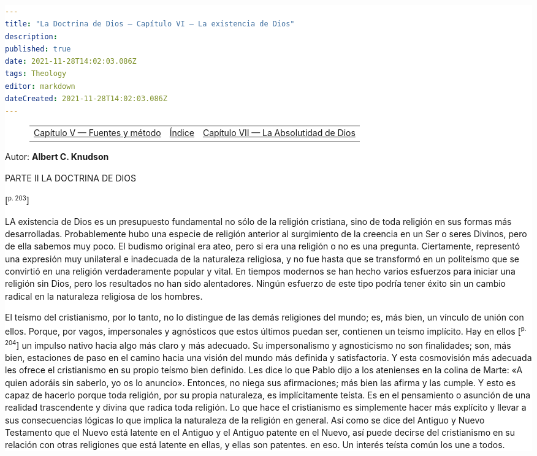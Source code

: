 ```yaml
---
title: "La Doctrina de Dios — Capítulo VI — La existencia de Dios"
description: 
published: true
date: 2021-11-28T14:02:03.086Z
tags: Theology
editor: markdown
dateCreated: 2021-11-28T14:02:03.086Z
---
```


<figure class="table chapter-navigator">
  <table>
    <tbody>
      <tr>
        <td><a href="/es/book/Albert_C_Knudson/The_Doctrine_of_God/5">Capítulo V — Fuentes y método</a></td>
        <td><a href="/es/book/Albert_C_Knudson/The_Doctrine_of_God/Index">Índice</a></td>
        <td><a href="/es/book/Albert_C_Knudson/The_Doctrine_of_God/7">Capítulo VII — La Absolutidad de Dios</a></td>
      </tr>
    </tbody>
  </table>
</figure>

Autor: **Albert C. Knudson**



<p style="texto-alinear: centro;">
PARTE II LA DOCTRINA DE DIOS
</p>

<span id="p203">[<sup><small>p. 203</small></sup>]</span>

LA existencia de Dios es un presupuesto fundamental no sólo de la religión cristiana, sino de toda religión en sus formas más desarrolladas. Probablemente hubo una especie de religión anterior al surgimiento de la creencia en un Ser o seres Divinos, pero de ella sabemos muy poco. El budismo original era ateo, pero si era una religión o no es una pregunta. Ciertamente, representó una expresión muy unilateral e inadecuada de la naturaleza religiosa, y no fue hasta que se transformó en un politeísmo que se convirtió en una religión verdaderamente popular y vital. En tiempos modernos se han hecho varios esfuerzos para iniciar una religión sin Dios, pero los resultados no han sido alentadores. Ningún esfuerzo de este tipo podría tener éxito sin un cambio radical en la naturaleza religiosa de los hombres.

El teísmo del cristianismo, por lo tanto, no lo distingue de las demás religiones del mundo; es, más bien, un vínculo de unión con ellos. Porque, por vagos, impersonales y agnósticos que estos últimos puedan ser, contienen un teísmo implícito. Hay en ellos <span id="p204">[<sup><small>p. 204</small></sup>]</span> un impulso nativo hacia algo más claro y más adecuado. Su impersonalismo y agnosticismo no son finalidades; son, más bien, estaciones de paso en el camino hacia una visión del mundo más definida y satisfactoria. Y esta cosmovisión más adecuada les ofrece el cristianismo en su propio teísmo bien definido. Les dice lo que Pablo dijo a los atenienses en la colina de Marte: «A quien adoráis sin saberlo, yo os lo anuncio». Entonces, no niega sus afirmaciones; más bien las afirma y las cumple. Y esto es capaz de hacerlo porque toda religión, por su propia naturaleza, es implícitamente teísta. Es en el pensamiento o asunción de una realidad trascendente y divina que radica toda religión. Lo que hace el cristianismo es simplemente hacer más explícito y llevar a sus consecuencias lógicas lo que implica la naturaleza de la religión en general. Así como se dice del Antiguo y Nuevo Testamento que el Nuevo está latente en el Antiguo y el Antiguo patente en el Nuevo, así puede decirse del cristianismo en su relación con otras religiones que está latente en ellas, y ellas son patentes. en eso. Un interés teísta común los une a todos.


[^1]: _De Trinitate_, VII, 7; Traducción al inglés por AW Haddan, págs. 173L
[^2]: _Der Christliche Glaube_, párrs. 50 y 55; traducción al inglés, PP. 194, 221.
[^3]: _La fe cristiana_, pág. 474.
[^4]: _Sistema de Teología Cristiana_, p. 12
[^5]: _Institutos Teológicos_, Pt. II, caps. II-VTI.
[^6]: Biedermaun sustituye «psicológico» por «ético». Otros han distinguido entre atributos «positivos y negativos», «propios y metafóricos», «comunicables e incomunicables», «internos y externos», «inmanentes y transitorios», «inactivos y operativos», «absolutos y relativos». Pero ninguna de estas distinciones tiene un valor particular.
[^7]: Entonces WN Clarke, _La Doctrina Cristiana de Dios_, pp. 357ff.
[^8]: B. S. Ames, _Religion_, págs. 133 y sig., 154.
[^9]: Henry N. Wieman, _La lucha de la religión con la verdad_, p. vi.
[^10]: Canon Streeter ha señalado que si el teísmo es antropomórfico, el materialismo es «mecanomorfo». Da forma al Infinito a la imagen de una máquina, y esta concepción es «esencialmente mito». La visión mecanicista, como él muestra, es «doblemente antropomórfica», ya que se deriva de construcciones humanas hechas para propósitos humanos (_Reality_, pp. 9ff.).
[^11]: Cfr. _La inmanencia del adivino_, por Francis J. McConnell.
[^12]: Cfr. _El valor probatorio de la profecía_, por EA Edghill; _La creencia en Dios_, cap. IV, por el obispo Charles Gore.
[^13]: _Ensayos y discursos sobre la filosofía de la religión_, p. 141.
[^14]: Ver Jer. 8, 7, donde la religión se asemeja al instinto de las aves de paso.
[^15]: Para una elaboración de este argumento ver WN Clarke, _The Christian Doctrine of God_, pp. 402-28.
[^16]: _Der Christliche Glaube_, párr. 33; Traducción al inglés, págs. 133f.
[^17]: _Sobre la religión; Speeches to Its Cultured Despisers_, traducido por J. Oman, pp. 37f.
[^18]: _Psychologic und Erkenntnistheorie in der Religionswissenzchaft; Gesammelte Schriften_, págs. 754-68, 805-36.
[^19]: La idea de lo sagrado, págs. 116-20, 140-46.
[^20]: Cfr. Georg Wobbermin, _Das Wesen der Religion_, págs. 374-95.
[^21]: Es interesante que incluso los escritores naturalistas ahora están comenzando a admitir que la ciencia tiene sus raíces en la fe y que ella misma es una fe. Véase, por ejemplo, el cap. Ill of _Religion and the Modern World_, por JH Randall y JH Randall, Jr. Sin embargo, estos escritores no parecen darse cuenta de las profundas implicaciones de esta admisión.
[^22]: No conozco una presentación más efectiva de este argumento que la que se encuentra en la Introducción a _Theism_ de Borden P. Bowne, pp. 1-43.
[^23]: _La filosofía del personalismo_, págs. 306-14.
[^24]: Adolf Fricke, _Darstellung und KritiTc tier Beweise für Gottes personliches Dasein_.
[^25]: ¿Para una declaración vigorosa y convincente de estas consecuencias? ver _Theism_ de BP Bovrne, pp. 291-314.
[^26]: Para una exposición sugerente y útil de las implicaciones religiosas del optimismo moral, véase DC Macintosh, _The Reasonableness of Christianity_, pp. 40-133.
[^27]: Cf. . _La Interpretación de la Religión_, pp. 256f., por John Baillie.
[^28]: Para una exposición concreta y vital de los argumentos morales y religiosos, véase _El significado de Dios_, del profesor HF Rail.
[^29]: Ver _Theism_ de BP Bowne, p. 18
[^30]: [Sal. 8. 1](/es/Bible/Psalms/8#v1); [19. 1](/es/Bible/Psalms/19#v1); [104. 5-11](/es/Bible/Psalms/104#v5); [Es un. 40. 12, 26](/es/Bible/Isaiah/40#v12).
[^31]: Véase mi _Enseñanzas religiosas del Antiguo Testamento_, págs. 51 y siguientes.
[^32]: Cf. . _La Filosofía del Personalismo_, pp. 258ff.
[^33]: Ibíd., págs. 104 y siguientes.
[^34]: The _Methodist Review_, mayo de 1922, p. 369. Véase también _Life of Borden Parker Bowne_, págs. 122 y siguientes, por el obispo Francis J. McConnell.
[^35]: Ver _Theism_ de BP Bowne, pp. 44-63, y mi _Philosophy of Personalism_, pp. 197ff.